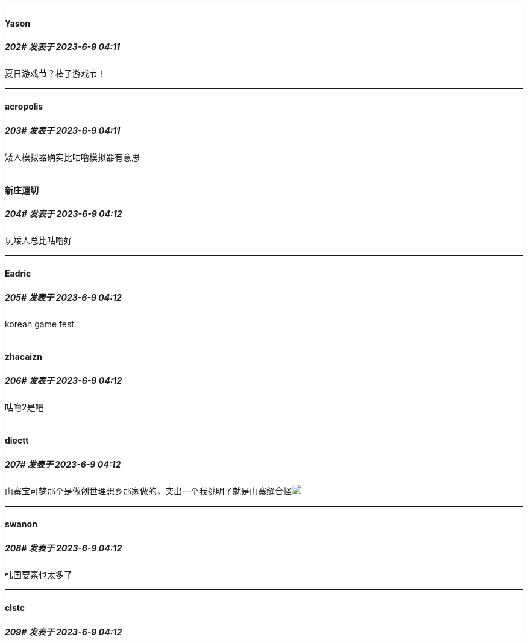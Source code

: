 *****

####  Yason  
##### 202#       发表于 2023-6-9 04:11

夏日游戏节？棒子游戏节！

*****

####  acropolis  
##### 203#       发表于 2023-6-9 04:11

矮人模拟器确实比咕噜模拟器有意思

*****

####  新庄運切  
##### 204#       发表于 2023-6-9 04:12

玩矮人总比咕噜好

*****

####  Eadric  
##### 205#       发表于 2023-6-9 04:12

korean game fest

*****

####  zhacaizn  
##### 206#       发表于 2023-6-9 04:12

咕噜2是吧

*****

####  diectt  
##### 207#       发表于 2023-6-9 04:12

山寨宝可梦那个是做创世理想乡那家做的，突出一个我挑明了就是山寨缝合怪<img src="https://static.saraba1st.com/image/smiley/face2017/066.png" referrerpolicy="no-referrer">

*****

####  swanon  
##### 208#       发表于 2023-6-9 04:12

韩国要素也太多了

*****

####  clstc  
##### 209#       发表于 2023-6-9 04:12
